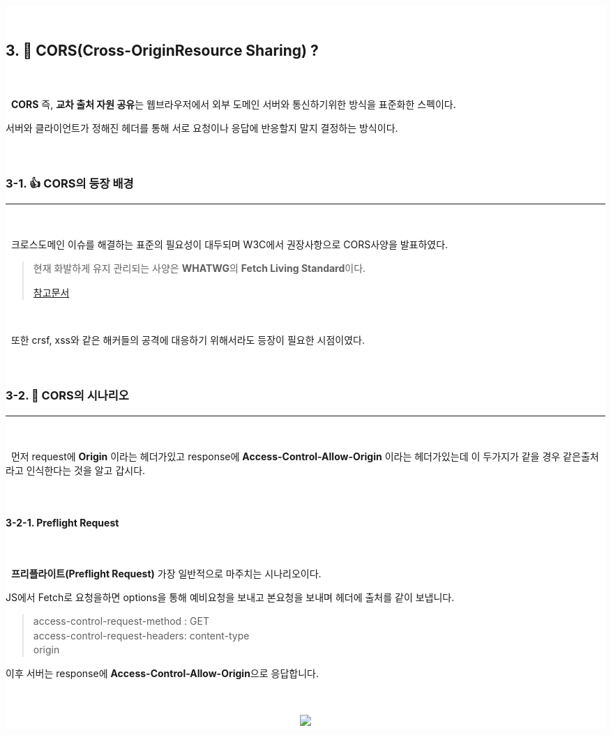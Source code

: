 <br/>

## **3. 🤔 CORS(Cross-OriginResource Sharing) ?**

<br/>

&nbsp; **CORS** 즉, **교차 출처 자원 공유**는 웹브라우저에서 외부 도메인 서버와 통신하기위한 방식을 표준화한 스펙이다.

서버와 클라이언트가 정해진 헤더를 통해 서로 요청이나 응답에 반응할지 말지 결정하는 방식이다.

<br/>

### **3-1. 👍 CORS의 등장 배경**

---

<br/>

&nbsp; 크로스도메인 이슈를 해결하는 표준의 필요성이 대두되며 W3C에서 권장사항으로 CORS사양을 발표하였다.

> 현재 화발하게 유지 관리되는 사양은 **WHATWG**의 **Fetch Living Standard**이다.
>
> [참고문서](https://fetch.spec.whatwg.org/)

<br/>

&nbsp; 또한 crsf, xss와 같은 해커들의 공격에 대응하기 위해서라도 등장이 필요한 시점이였다.

<br/>

### **3-2. 🙏 CORS의 시나리오**

---

<br/>

&nbsp; 먼저 request에 **Origin** 이라는 헤더가있고 response에 **Access-Control-Allow-Origin** 이라는 헤더가있는데 이 두가지가 같을 경우 같은출처라고 인식한다는 것을 알고 갑시다.

<br/>

#### **3-2-1. Preflight Request**

<br/>

&nbsp; **프리플라이트(Preflight Request)** 가장 일반적으로 마주치는 시나리오이다.

JS에서 Fetch로 요청을하면 options을 통해 예비요청을 보내고 본요청을 보내며 헤더에 출처를 같이 보냅니다.

> access-control-request-method : GET  
> access-control-request-headers: content-type  
> origin

이후 서버는 response에 **Access-Control-Allow-Origin**으로 응답합니다.

<br/>

<p align="center"><img src="https://beomy.github.io/assets/img/posts/browser/cors_preflight_request.png"/></p>
